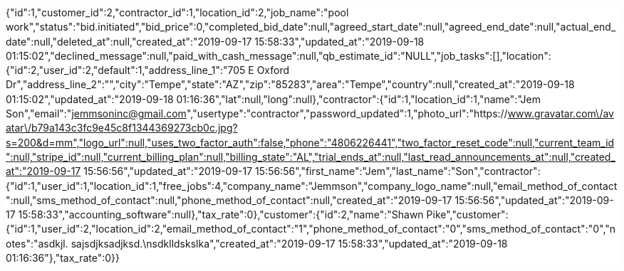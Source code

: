   {"id":1,"customer_id":2,"contractor_id":1,"location_id":2,"job_name":"pool work","status":"bid.initiated","bid_price":0,"completed_bid_date":null,"agreed_start_date":null,"agreed_end_date":null,"actual_end_date":null,"deleted_at":null,"created_at":"2019-09-17 15:58:33","updated_at":"2019-09-18 01:15:02","declined_message":null,"paid_with_cash_message":null,"qb_estimate_id":"NULL","job_tasks":[],"location":{"id":2,"user_id":2,"default":1,"address_line_1":"705 E Oxford Dr","address_line_2":"","city":"Tempe","state":"AZ","zip":"85283","area":"Tempe","country":null,"created_at":"2019-09-18 01:15:02","updated_at":"2019-09-18 01:16:36","lat":null,"long":null},"contractor":{"id":1,"location_id":1,"name":"Jem Son","email":"jemmsoninc@gmail.com","usertype":"contractor","password_updated":1,"photo_url":"https:\/\/www.gravatar.com\/avatar\/b79a143c3fc9e45c8f1344369273cb0c.jpg?s=200&d=mm","logo_url":null,"uses_two_factor_auth":false,"phone":"4806226441","two_factor_reset_code":null,"current_team_id":null,"stripe_id":null,"current_billing_plan":null,"billing_state":"AL","trial_ends_at":null,"last_read_announcements_at":null,"created_at":"2019-09-17 15:56:56","updated_at":"2019-09-17 15:56:56","first_name":"Jem","last_name":"Son","contractor":{"id":1,"user_id":1,"location_id":1,"free_jobs":4,"company_name":"Jemmson","company_logo_name":null,"email_method_of_contact":null,"sms_method_of_contact":null,"phone_method_of_contact":null,"created_at":"2019-09-17 15:56:56","updated_at":"2019-09-17 15:58:33","accounting_software":null},"tax_rate":0},"customer":{"id":2,"name":"Shawn Pike","customer":{"id":1,"user_id":2,"location_id":2,"email_method_of_contact":"1","phone_method_of_contact":"0","sms_method_of_contact":"0","notes":"asdkjl. sajsdjksadjksd.\nsdklldskslka","created_at":"2019-09-17 15:58:33","updated_at":"2019-09-18 01:16:36"},"tax_rate":0}}
  
